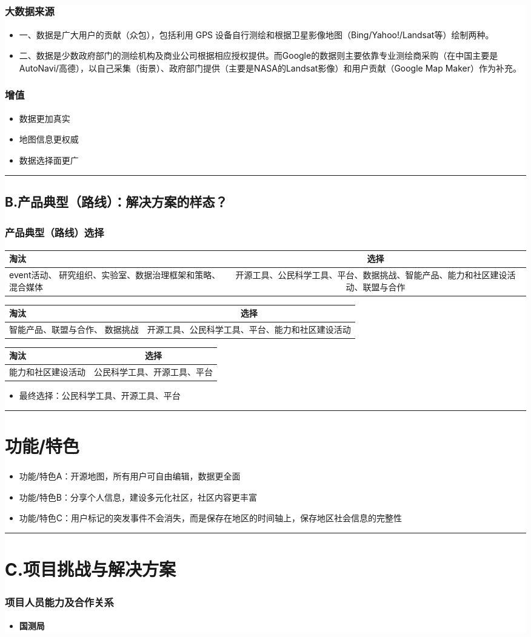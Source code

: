 ### 大数据来源

- 一、数据是广大用户的贡献（众包），包括利用 GPS 设备自行测绘和根据卫星影像地图（Bing/Yahoo!/Landsat等）绘制两种。

- 二、数据是少数政府部门的测绘机构及商业公司根据相应授权提供。而Google的数据则主要依靠专业测绘商采购（在中国主要是 AutoNavi/高德），以自己采集（街景）、政府部门提供（主要是NASA的Landsat影像）和用户贡献（Google Map Maker）作为补充。

### 增值

- 数据更加真实

- 地图信息更权威

- 数据选择面更广
----

## B.产品典型（路线）：解决方案的样态？

### 产品典型（路线）选择

| 淘汰 | 选择 |
| :-------- | :--: |
|event活动、 研究组织、实验室、数据治理框架和策略、混合媒体 |开源工具、公民科学工具、平台、数据挑战、智能产品、能力和社区建设活动、联盟与合作|

| 淘汰 | 选择 |
| :-------- | :--: |
| 智能产品、联盟与合作、 数据挑战  | 开源工具、公民科学工具、平台、能力和社区建设活动  |

| 淘汰 | 选择 |
| :-------- | :--: |
| 能力和社区建设活动 | 公民科学工具、开源工具、平台 |

- 最终选择：公民科学工具、开源工具、平台

----

# 功能/特色

- 功能/特色A：开源地图，所有用户可自由编辑，数据更全面

- 功能/特色B：分享个人信息，建设多元化社区，社区内容更丰富

- 功能/特色C：用户标记的突发事件不会消失，而是保存在地区的时间轴上，保存地区社会信息的完整性

----

# C.项目挑战与解决方案

### 项目人员能力及合作关系

-  **国测局** 
 
